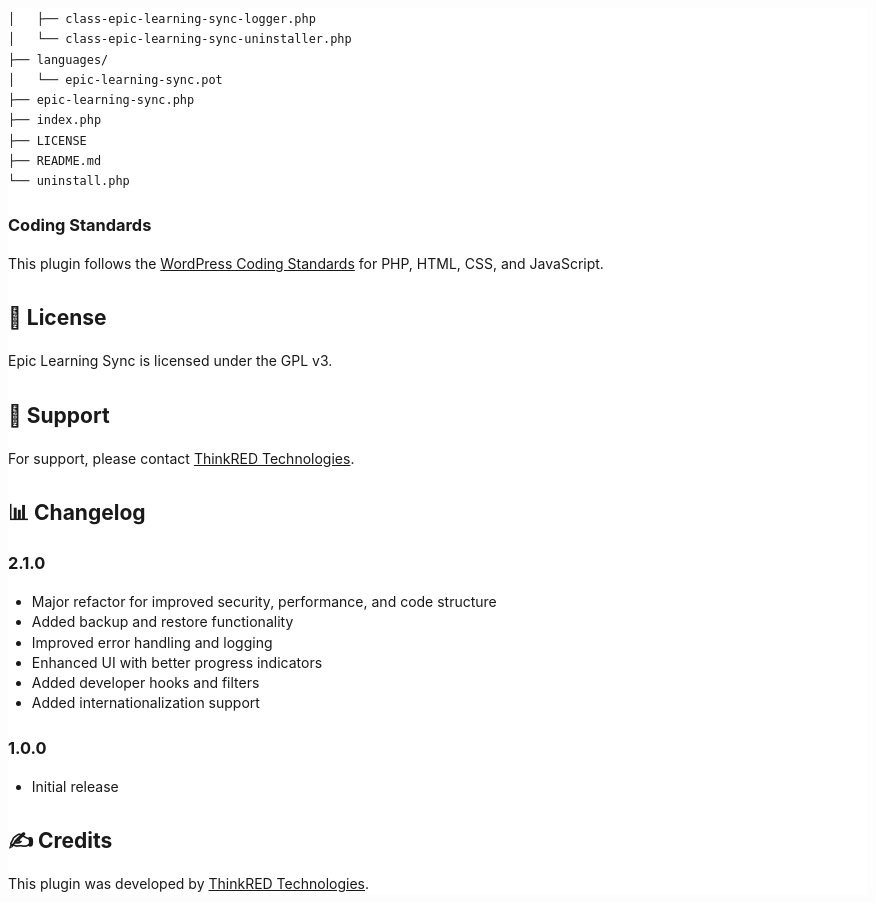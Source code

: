 ```
│   ├── class-epic-learning-sync-logger.php
│   └── class-epic-learning-sync-uninstaller.php
├── languages/
│   └── epic-learning-sync.pot
├── epic-learning-sync.php
├── index.php
├── LICENSE
├── README.md
└── uninstall.php
```

### Coding Standards

This plugin follows the [WordPress Coding Standards](https://developer.wordpress.org/coding-standards/wordpress-coding-standards/) for PHP, HTML, CSS, and JavaScript.

## 📃 License

Epic Learning Sync is licensed under the GPL v3.

## 🙋 Support

For support, please contact [ThinkRED Technologies](https://thinkred.tech).

## 📊 Changelog

### 2.1.0

- Major refactor for improved security, performance, and code structure
- Added backup and restore functionality
- Improved error handling and logging
- Enhanced UI with better progress indicators
- Added developer hooks and filters
- Added internationalization support

### 1.0.0

- Initial release

## ✍️ Credits

This plugin was developed by [ThinkRED Technologies](https://thinkred.tech).
